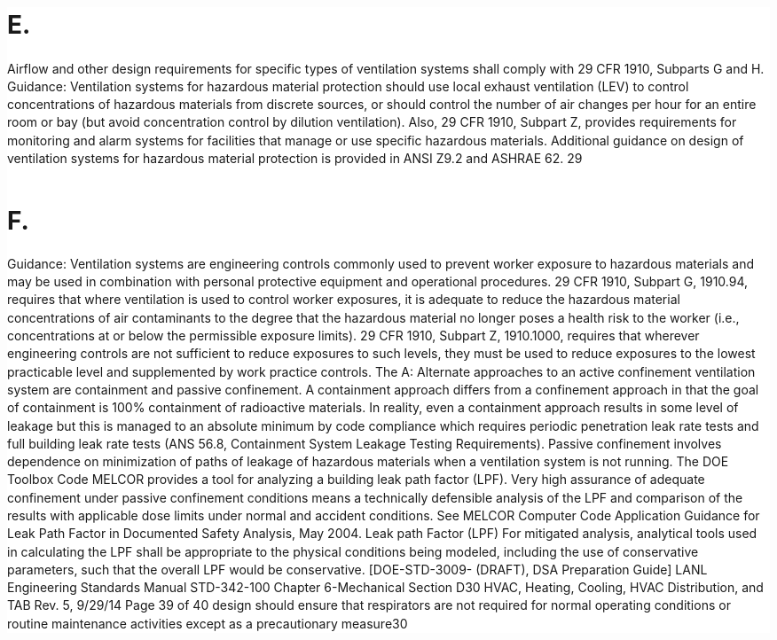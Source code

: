 
# E.

Airflow and other design requirements for specific types of ventilation systems shall comply
with 29 CFR 1910, Subparts G and H.  Guidance:  Ventilation systems for hazardous material
protection should use local exhaust ventilation (LEV) to control concentrations of hazardous
materials from discrete sources, or should control the number of air changes per hour for an
entire room or bay (but avoid concentration control by dilution ventilation).  Also, 29 CFR
1910, Subpart Z, provides requirements for monitoring and alarm systems for facilities that
manage or use specific hazardous materials.  Additional guidance on design of ventilation
systems for hazardous material protection is provided in ANSI Z9.2 and ASHRAE 62. 29


# F.

Guidance: Ventilation systems are engineering controls commonly used to prevent worker
exposure to hazardous materials and may be used in combination with personal protective
equipment and operational procedures. 29 CFR 1910, Subpart G, 1910.94, requires that
where ventilation is used to control worker exposures, it is adequate to reduce the hazardous
material concentrations of air contaminants to the degree that the hazardous material no
longer poses a health risk to the worker (i.e., concentrations at or below the permissible
exposure limits). 29 CFR 1910, Subpart Z, 1910.1000, requires that wherever engineering
controls are not sufficient to reduce exposures to such levels, they must be used to reduce
exposures to the lowest practicable level and supplemented by work practice controls.  The
A:   Alternate approaches to an active confinement ventilation system are containment and passive confinement.   A containment
approach differs from a confinement approach in that the goal of containment is 100% containment of radioactive materials. In reality,
even a containment approach results in some level of leakage but this is managed to an absolute minimum by code compliance which
requires periodic penetration leak rate tests and full building leak rate tests (ANS 56.8, Containment System Leakage Testing
Requirements).
Passive confinement involves dependence on minimization of paths of leakage of hazardous materials when a ventilation system is not
running.  The DOE Toolbox Code MELCOR provides a tool for analyzing a building leak path factor (LPF).  Very high assurance of
adequate confinement under passive confinement conditions means a technically defensible analysis of the LPF and comparison of the
results with applicable dose limits under normal and accident conditions.  See MELCOR Computer Code Application Guidance for
Leak Path Factor in Documented Safety Analysis, May 2004.
Leak path Factor (LPF)
For mitigated analysis, analytical tools used in calculating the LPF shall be appropriate to the physical conditions being
modeled, including the use of conservative parameters, such that the overall LPF would be conservative.  [DOE-STD-3009-
(DRAFT), DSA Preparation Guide]
LANL Engineering Standards Manual STD-342-100
Chapter 6-Mechanical
Section D30 HVAC, Heating, Cooling, HVAC Distribution, and TAB
Rev. 5, 9/29/14
Page 39 of 40
design should ensure that respirators are not required for normal operating conditions or
routine maintenance activities except as a precautionary measure30
